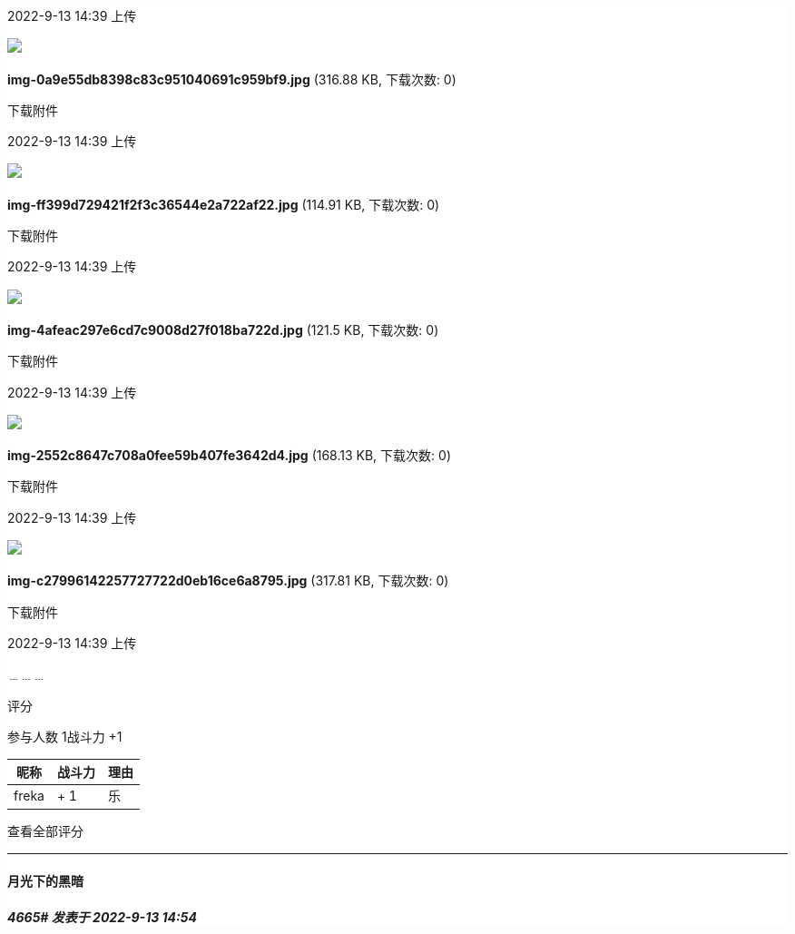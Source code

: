 2022-9-13 14:39 上传

<img src="https://img.saraba1st.com/forum/202209/13/143925qlrm1jfumrs5f8uc.jpg" referrerpolicy="no-referrer">

<strong>img-0a9e55db8398c83c951040691c959bf9.jpg</strong> (316.88 KB, 下载次数: 0)

下载附件

2022-9-13 14:39 上传

<img src="https://img.saraba1st.com/forum/202209/13/143927xxgjejeyugbjeejb.jpg" referrerpolicy="no-referrer">

<strong>img-ff399d729421f2f3c36544e2a722af22.jpg</strong> (114.91 KB, 下载次数: 0)

下载附件

2022-9-13 14:39 上传

<img src="https://img.saraba1st.com/forum/202209/13/143926xmhvlf1gp4g5jogw.jpg" referrerpolicy="no-referrer">

<strong>img-4afeac297e6cd7c9008d27f018ba722d.jpg</strong> (121.5 KB, 下载次数: 0)

下载附件

2022-9-13 14:39 上传

<img src="https://img.saraba1st.com/forum/202209/13/143924azkdtm22vw42qzkw.jpg" referrerpolicy="no-referrer">

<strong>img-2552c8647c708a0fee59b407fe3642d4.jpg</strong> (168.13 KB, 下载次数: 0)

下载附件

2022-9-13 14:39 上传

<img src="https://img.saraba1st.com/forum/202209/13/143923vg2npjv9lzff6ht8.jpg" referrerpolicy="no-referrer">

<strong>img-c27996142257727722d0eb16ce6a8795.jpg</strong> (317.81 KB, 下载次数: 0)

下载附件

2022-9-13 14:39 上传

﹍﹍﹍

评分

 参与人数 1战斗力 +1

|昵称|战斗力|理由|
|----|---|---|
| freka| + 1|乐|

查看全部评分



*****

####  月光下的黑暗  
##### 4665#       发表于 2022-9-13 14:54
